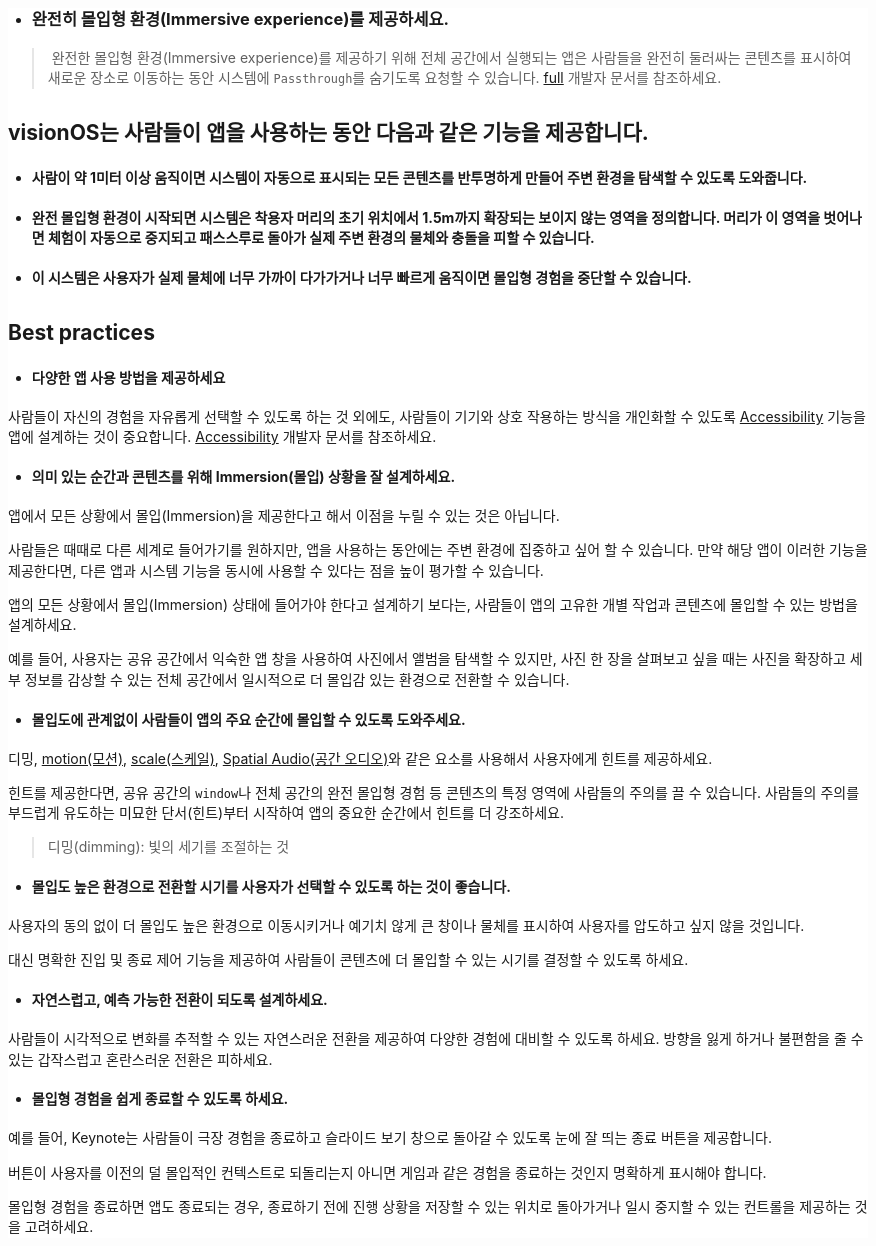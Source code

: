 - ### 완전히 몰입형 환경(Immersive experience)를 제공하세요.
>  완전한 몰입형 환경(Immersive experience)를 제공하기 위해 전체 공간에서 실행되는 앱은 사람들을 완전히 둘러싸는 콘텐츠를 표시하여 새로운 장소로 이동하는 동안 시스템에 `Passthrough`를 숨기도록 요청할 수 있습니다. [full](https://developer.apple.com/documentation/SwiftUI/ImmersionStyle/full) 개발자 문서를 참조하세요.


## visionOS는 사람들이 앱을 사용하는 동안 다음과 같은 기능을 제공합니다.

- #### 사람이 약 1미터 이상 움직이면 시스템이 자동으로 표시되는 모든 콘텐츠를 반투명하게 만들어 주변 환경을 탐색할 수 있도록 도와줍니다.
- #### 완전 몰입형 환경이 시작되면 시스템은 착용자 머리의 초기 위치에서 1.5m까지 확장되는 보이지 않는 영역을 정의합니다. 머리가 이 영역을 벗어나면 체험이 자동으로 중지되고 패스스루로 돌아가 실제 주변 환경의 물체와 충돌을 피할 수 있습니다.
- #### 이 시스템은 사용자가 실제 물체에 너무 가까이 다가가거나 너무 빠르게 움직이면 몰입형 경험을 중단할 수 있습니다.


## Best practices
- #### 다양한 앱 사용 방법을 제공하세요
사람들이 자신의 경험을 자유롭게 선택할 수 있도록 하는 것 외에도, 사람들이 기기와 상호 작용하는 방식을 개인화할 수 있도록 [Accessibility](https://developer.apple.com/design/human-interface-guidelines/accessibility) 기능을 앱에 설계하는 것이 중요합니다. [Accessibility](https://developer.apple.com/design/human-interface-guidelines/accessibility) 개발자 문서를 참조하세요.

- #### 의미 있는 순간과 콘텐츠를 위해 Immersion(몰입) 상황을 잘 설계하세요.
앱에서 모든 상황에서 몰입(Immersion)을 제공한다고 해서 이점을 누릴 수 있는 것은 아닙니다.

사람들은 때때로 다른 세계로 들어가기를 원하지만, 앱을 사용하는 동안에는 주변 환경에 집중하고 싶어 할 수 있습니다. 만약 해당 앱이 이러한 기능을 제공한다면, 다른 앱과 시스템 기능을 동시에 사용할 수 있다는 점을 높이 평가할 수 있습니다.

앱의 모든 상황에서 몰입(Immersion) 상태에 들어가야 한다고 설계하기 보다는, 사람들이 앱의 고유한 개별 작업과 콘텐츠에 몰입할 수 있는 방법을 설계하세요. 

예를 들어, 사용자는 공유 공간에서 익숙한 앱 창을 사용하여 사진에서 앨범을 탐색할 수 있지만, 사진 한 장을 살펴보고 싶을 때는 사진을 확장하고 세부 정보를 감상할 수 있는 전체 공간에서 일시적으로 더 몰입감 있는 환경으로 전환할 수 있습니다.


- #### 몰입도에 관계없이 사람들이 앱의 주요 순간에 몰입할 수 있도록 도와주세요.
디밍, [motion(모션)](https://developer.apple.com/design/human-interface-guidelines/motion), [scale(스케일)](https://developer.apple.com/design/human-interface-guidelines/spatial-layout#Scale), [Spatial Audio(공간 오디오)](../Patterns/playing-audio#visionOS)와 같은 요소를 사용해서 사용자에게 힌트를 제공하세요.

힌트를 제공한다면, 공유 공간의 `window`나 전체 공간의 완전 몰입형 경험 등 콘텐츠의 특정 영역에 사람들의 주의를 끌 수 있습니다. 사람들의 주의를 부드럽게 유도하는 미묘한 단서(힌트)부터 시작하여 앱의 중요한 순간에서 힌트를 더 강조하세요.

> 디밍(dimming): 빛의 세기를 조절하는 것

- #### 몰입도 높은 환경으로 전환할 시기를 사용자가 선택할 수 있도록 하는 것이 좋습니다.
사용자의 동의 없이 더 몰입도 높은 환경으로 이동시키거나 예기치 않게 큰 창이나 물체를 표시하여 사용자를 압도하고 싶지 않을 것입니다. 

대신 명확한 진입 및 종료 제어 기능을 제공하여 사람들이 콘텐츠에 더 몰입할 수 있는 시기를 결정할 수 있도록 하세요.

- #### 자연스럽고, 예측 가능한 전환이 되도록 설계하세요. 

사람들이 시각적으로 변화를 추적할 수 있는 자연스러운 전환을 제공하여 다양한 경험에 대비할 수 있도록 하세요. 방향을 잃게 하거나 불편함을 줄 수 있는 갑작스럽고 혼란스러운 전환은 피하세요.

- #### 몰입형 경험을 쉽게 종료할 수 있도록 하세요.
예를 들어, Keynote는 사람들이 극장 경험을 종료하고 슬라이드 보기 창으로 돌아갈 수 있도록 눈에 잘 띄는 종료 버튼을 제공합니다. 

버튼이 사용자를 이전의 덜 몰입적인 컨텍스트로 되돌리는지 아니면 게임과 같은 경험을 종료하는 것인지 명확하게 표시해야 합니다.

몰입형 경험을 종료하면 앱도 종료되는 경우, 종료하기 전에 진행 상황을 저장할 수 있는 위치로 돌아가거나 일시 중지할 수 있는 컨트롤을 제공하는 것을 고려하세요.
